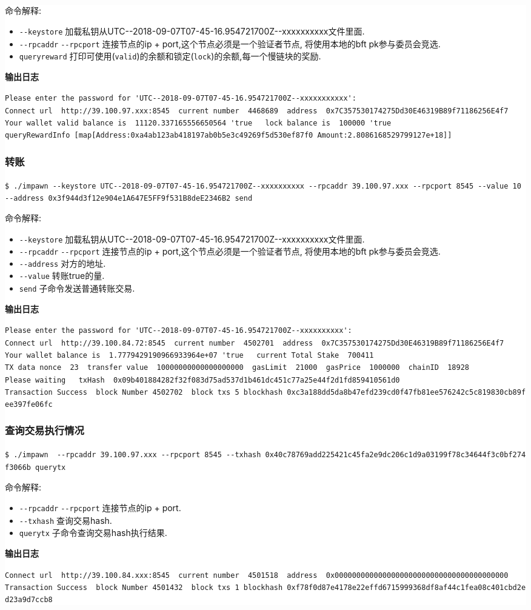命令解释:
 * `--keystore` 加载私钥从UTC--2018-09-07T07-45-16.954721700Z--xxxxxxxxxx文件里面.
 * `--rpcaddr` `--rpcport`  连接节点的ip + port,这个节点必须是一个验证者节点, 将使用本地的bft pk参与委员会竞选.
  * `queryreward`  打印可使用(`valid`)的余额和锁定(`lock`)的余额,每一个慢链块的奖励.
 
**输出日志**
```shell
Please enter the password for 'UTC--2018-09-07T07-45-16.954721700Z--xxxxxxxxxxx': 
Connect url  http://39.100.97.xxx:8545  current number  4468689  address  0x7C357530174275Dd30E46319B89f71186256E4f7
Your wallet valid balance is  11120.337165556650564 'true   lock balance is  100000 'true
queryRewardInfo [map[Address:0xa4ab123ab418197ab0b5e3c49269f5d530ef87f0 Amount:2.8086168529799127e+18]]
```

### 转账
```
$ ./impawn --keystore UTC--2018-09-07T07-45-16.954721700Z--xxxxxxxxxx --rpcaddr 39.100.97.xxx --rpcport 8545 --value 10 --address 0x3f944d3f12e904e1A647E5FF9f531B8deE2346B2 send 

```

命令解释:
 * `--keystore` 加载私钥从UTC--2018-09-07T07-45-16.954721700Z--xxxxxxxxxx文件里面.
 * `--rpcaddr` `--rpcport`  连接节点的ip + port,这个节点必须是一个验证者节点, 将使用本地的bft pk参与委员会竞选.
 * `--address`  对方的地址.
 * `--value`    转账true的量.
 * `send`       子命令发送普通转账交易.

**输出日志**
```shell
Please enter the password for 'UTC--2018-09-07T07-45-16.954721700Z--xxxxxxxxxx': 
Connect url  http://39.100.84.72:8545  current number  4502701  address  0x7C357530174275Dd30E46319B89f71186256E4f7
Your wallet balance is  1.7779429190966933964e+07 'true   current Total Stake  700411
TX data nonce  23  transfer value  10000000000000000000  gasLimit  21000  gasPrice  1000000  chainID  18928
Please waiting   txHash  0x09b401884282f32f083d75ad537d1b461dc451c77a25e44f2d1fd859410561d0
Transaction Success  block Number 4502702  block txs 5 blockhash 0xc3a188dd5da8b47efd239cd0f47fb81ee576242c5c819830cb89fee397fe06fc
```

### 查询交易执行情况
```
$ ./impawn  --rpcaddr 39.100.97.xxx --rpcport 8545 --txhash 0x40c78769add225421c45fa2e9dc206c1d9a03199f78c34644f3c0bf274f3066b querytx

```

命令解释:
 * `--rpcaddr` `--rpcport`  连接节点的ip + port.
 * `--txhash`   查询交易hash.
 * `querytx`    子命令查询交易hash执行结果.
 
**输出日志**
```
Connect url  http://39.100.84.xxx:8545  current number  4501518  address  0x0000000000000000000000000000000000000000
Transaction Success  block Number 4501432  block txs 1 blockhash 0xf78f0d87e4178e22effd6715999368df8af44c1fea08c401cbd2ed23a9d7ccb8
```